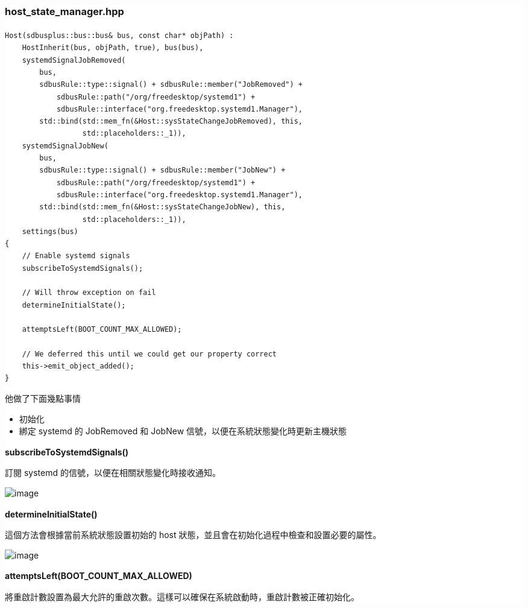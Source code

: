 <h3>
    host_state_manager.hpp
</h3>

```cpp=
Host(sdbusplus::bus::bus& bus, const char* objPath) :
    HostInherit(bus, objPath, true), bus(bus),
    systemdSignalJobRemoved(
        bus,
        sdbusRule::type::signal() + sdbusRule::member("JobRemoved") +
            sdbusRule::path("/org/freedesktop/systemd1") +
            sdbusRule::interface("org.freedesktop.systemd1.Manager"),
        std::bind(std::mem_fn(&Host::sysStateChangeJobRemoved), this,
                  std::placeholders::_1)),
    systemdSignalJobNew(
        bus,
        sdbusRule::type::signal() + sdbusRule::member("JobNew") +
            sdbusRule::path("/org/freedesktop/systemd1") +
            sdbusRule::interface("org.freedesktop.systemd1.Manager"),
        std::bind(std::mem_fn(&Host::sysStateChangeJobNew), this,
                  std::placeholders::_1)),
    settings(bus)
{
    // Enable systemd signals
    subscribeToSystemdSignals();

    // Will throw exception on fail
    determineInitialState();

    attemptsLeft(BOOT_COUNT_MAX_ALLOWED);

    // We deferred this until we could get our property correct
    this->emit_object_added();
}
```

他做了下面幾點事情
* 初始化
* 綁定 systemd 的 JobRemoved 和 JobNew 信號，以便在系統狀態變化時更新主機狀態

**subscribeToSystemdSignals()**

訂閱 systemd 的信號，以便在相關狀態變化時接收通知。

![image](https://hackmd.io/_uploads/BkyoHJDrA.png)

**determineInitialState()**

這個方法會根據當前系統狀態設置初始的 host 狀態，並且會在初始化過程中檢查和設置必要的屬性。

![image](https://hackmd.io/_uploads/Sym3ryDBC.png)

**attemptsLeft(BOOT_COUNT_MAX_ALLOWED)**

將重啟計數設置為最大允許的重啟次數。這樣可以確保在系統啟動時，重啟計數被正確初始化。
